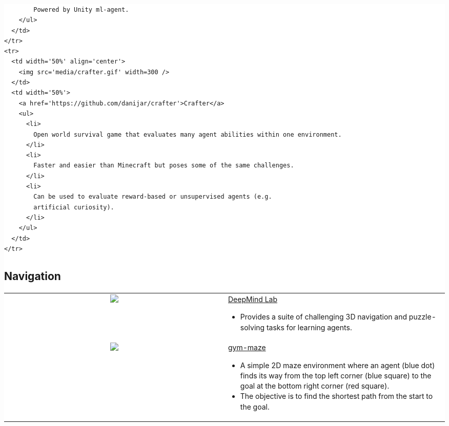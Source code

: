             Powered by Unity ml-agent.
        </ul>
      </td>
    </tr>
    <tr>
      <td width='50%' align='center'>
        <img src='media/crafter.gif' width=300 />
      </td>
      <td width='50%'>
        <a href='https://github.com/danijar/crafter'>Crafter</a>
        <ul>
          <li>
            Open world survival game that evaluates many agent abilities within one environment.
          </li>
          <li>
            Faster and easier than Minecraft but poses some of the same challenges.
          </li>
          <li>
            Can be used to evaluate reward-based or unsupervised agents (e.g.
            artificial curiosity).
          </li>
        </ul>
      </td>
    </tr>
</table>

## Navigation
<table>
  <tbody>
      <tr>
        <td width='50%' align='center'>
          <img src='media/deeplab.jpeg' width=300 />
        </td>
        <td>
          <a href='https://github.com/deepmind/lab'>DeepMind Lab</a>
          <ul>
            <li>
              Provides a suite of challenging 3D navigation and puzzle-solving
              tasks for learning agents.
            </li>
          </ul>
        </td>
      </tr>
      <tr>
        <td width='50%' align='center'>
        <img src='media/gym-maze.gif' width=300 />
        </td>
        <td>
        <a href='https://github.com/MattChanTK/gym-maze'>gym-maze</a>
        <ul>
          <li>
            A simple 2D maze environment where an agent (blue dot) finds its
            way from the top left corner (blue square) to the goal at the
            bottom right corner (red square).
          </li>
          <li>
            The objective is to find the
            shortest path from the start to the goal.
          </li>
        </ul>
        </td>